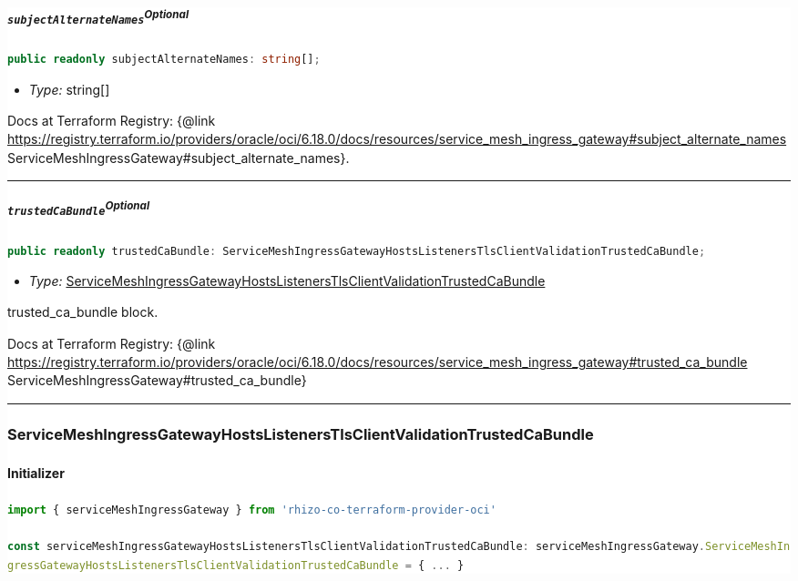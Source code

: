 
##### `subjectAlternateNames`<sup>Optional</sup> <a name="subjectAlternateNames" id="rhizo-co-terraform-provider-oci.serviceMeshIngressGateway.ServiceMeshIngressGatewayHostsListenersTlsClientValidation.property.subjectAlternateNames"></a>

```typescript
public readonly subjectAlternateNames: string[];
```

- *Type:* string[]

Docs at Terraform Registry: {@link https://registry.terraform.io/providers/oracle/oci/6.18.0/docs/resources/service_mesh_ingress_gateway#subject_alternate_names ServiceMeshIngressGateway#subject_alternate_names}.

---

##### `trustedCaBundle`<sup>Optional</sup> <a name="trustedCaBundle" id="rhizo-co-terraform-provider-oci.serviceMeshIngressGateway.ServiceMeshIngressGatewayHostsListenersTlsClientValidation.property.trustedCaBundle"></a>

```typescript
public readonly trustedCaBundle: ServiceMeshIngressGatewayHostsListenersTlsClientValidationTrustedCaBundle;
```

- *Type:* <a href="#rhizo-co-terraform-provider-oci.serviceMeshIngressGateway.ServiceMeshIngressGatewayHostsListenersTlsClientValidationTrustedCaBundle">ServiceMeshIngressGatewayHostsListenersTlsClientValidationTrustedCaBundle</a>

trusted_ca_bundle block.

Docs at Terraform Registry: {@link https://registry.terraform.io/providers/oracle/oci/6.18.0/docs/resources/service_mesh_ingress_gateway#trusted_ca_bundle ServiceMeshIngressGateway#trusted_ca_bundle}

---

### ServiceMeshIngressGatewayHostsListenersTlsClientValidationTrustedCaBundle <a name="ServiceMeshIngressGatewayHostsListenersTlsClientValidationTrustedCaBundle" id="rhizo-co-terraform-provider-oci.serviceMeshIngressGateway.ServiceMeshIngressGatewayHostsListenersTlsClientValidationTrustedCaBundle"></a>

#### Initializer <a name="Initializer" id="rhizo-co-terraform-provider-oci.serviceMeshIngressGateway.ServiceMeshIngressGatewayHostsListenersTlsClientValidationTrustedCaBundle.Initializer"></a>

```typescript
import { serviceMeshIngressGateway } from 'rhizo-co-terraform-provider-oci'

const serviceMeshIngressGatewayHostsListenersTlsClientValidationTrustedCaBundle: serviceMeshIngressGateway.ServiceMeshIngressGatewayHostsListenersTlsClientValidationTrustedCaBundle = { ... }
```
